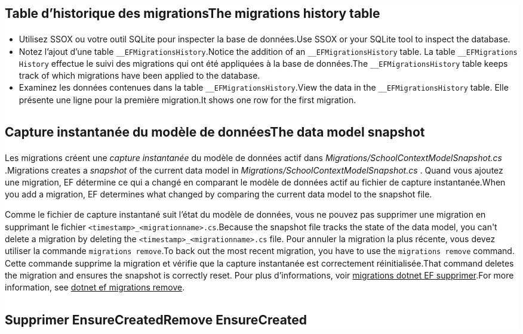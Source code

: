 ## <a name="the-migrations-history-table"></a><span data-ttu-id="2472d-144">Table d’historique des migrations</span><span class="sxs-lookup"><span data-stu-id="2472d-144">The migrations history table</span></span>

* <span data-ttu-id="2472d-145">Utilisez SSOX ou votre outil SQLite pour inspecter la base de données.</span><span class="sxs-lookup"><span data-stu-id="2472d-145">Use SSOX or your SQLite tool to inspect the database.</span></span>
* <span data-ttu-id="2472d-146">Notez l’ajout d’une table `__EFMigrationsHistory`.</span><span class="sxs-lookup"><span data-stu-id="2472d-146">Notice the addition of an `__EFMigrationsHistory` table.</span></span> <span data-ttu-id="2472d-147">La table `__EFMigrationsHistory` effectue le suivi des migrations qui ont été appliquées à la base de données.</span><span class="sxs-lookup"><span data-stu-id="2472d-147">The `__EFMigrationsHistory` table keeps track of which migrations have been applied to the database.</span></span>
* <span data-ttu-id="2472d-148">Examinez les données contenues dans la table `__EFMigrationsHistory`.</span><span class="sxs-lookup"><span data-stu-id="2472d-148">View the data in the `__EFMigrationsHistory` table.</span></span> <span data-ttu-id="2472d-149">Elle présente une ligne pour la première migration.</span><span class="sxs-lookup"><span data-stu-id="2472d-149">It shows one row for the first migration.</span></span>

## <a name="the-data-model-snapshot"></a><span data-ttu-id="2472d-150">Capture instantanée du modèle de données</span><span class="sxs-lookup"><span data-stu-id="2472d-150">The data model snapshot</span></span>

<span data-ttu-id="2472d-151">Les migrations créent une *capture instantanée* du modèle de données actif dans *Migrations/SchoolContextModelSnapshot.cs* .</span><span class="sxs-lookup"><span data-stu-id="2472d-151">Migrations creates a *snapshot* of the current data model in *Migrations/SchoolContextModelSnapshot.cs* .</span></span> <span data-ttu-id="2472d-152">Quand vous ajoutez une migration, EF détermine ce qui a changé en comparant le modèle de données actif au fichier de capture instantanée.</span><span class="sxs-lookup"><span data-stu-id="2472d-152">When you add a migration, EF determines what changed by comparing the current data model to the snapshot file.</span></span>

<span data-ttu-id="2472d-153">Comme le fichier de capture instantané suit l’état du modèle de données, vous ne pouvez pas supprimer une migration en supprimant le fichier `<timestamp>_<migrationname>.cs`.</span><span class="sxs-lookup"><span data-stu-id="2472d-153">Because the snapshot file tracks the state of the data model, you can't delete a migration by deleting the `<timestamp>_<migrationname>.cs` file.</span></span> <span data-ttu-id="2472d-154">Pour annuler la migration la plus récente, vous devez utiliser la commande `migrations remove`.</span><span class="sxs-lookup"><span data-stu-id="2472d-154">To back out the most recent migration, you have to use the `migrations remove` command.</span></span> <span data-ttu-id="2472d-155">Cette commande supprime la migration et vérifie que la capture instantanée est correctement réinitialisée.</span><span class="sxs-lookup"><span data-stu-id="2472d-155">That command deletes the migration and ensures the snapshot is correctly reset.</span></span> <span data-ttu-id="2472d-156">Pour plus d’informations, voir [migrations dotnet EF supprimer](/ef/core/miscellaneous/cli/dotnet#dotnet-ef-migrations-remove).</span><span class="sxs-lookup"><span data-stu-id="2472d-156">For more information, see [dotnet ef migrations remove](/ef/core/miscellaneous/cli/dotnet#dotnet-ef-migrations-remove).</span></span>

## <a name="remove-ensurecreated"></a><span data-ttu-id="2472d-157">Supprimer EnsureCreated</span><span class="sxs-lookup"><span data-stu-id="2472d-157">Remove EnsureCreated</span></span>
